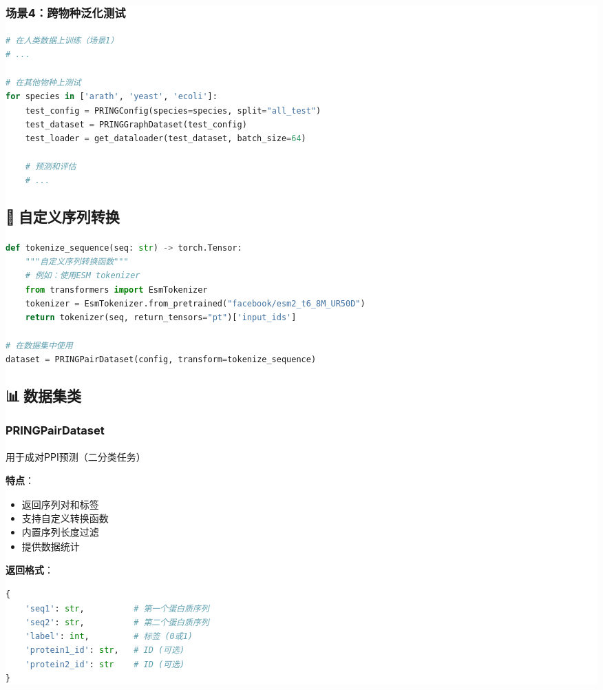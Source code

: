### 场景4：跨物种泛化测试

```python
# 在人类数据上训练（场景1）
# ...

# 在其他物种上测试
for species in ['arath', 'yeast', 'ecoli']:
    test_config = PRINGConfig(species=species, split="all_test")
    test_dataset = PRINGGraphDataset(test_config)
    test_loader = get_dataloader(test_dataset, batch_size=64)
    
    # 预测和评估
    # ...
```

## 🔧 自定义序列转换

```python
def tokenize_sequence(seq: str) -> torch.Tensor:
    """自定义序列转换函数"""
    # 例如：使用ESM tokenizer
    from transformers import EsmTokenizer
    tokenizer = EsmTokenizer.from_pretrained("facebook/esm2_t6_8M_UR50D")
    return tokenizer(seq, return_tensors="pt")['input_ids']

# 在数据集中使用
dataset = PRINGPairDataset(config, transform=tokenize_sequence)
```

## 📊 数据集类

### PRINGPairDataset
用于成对PPI预测（二分类任务）

**特点**：
- 返回序列对和标签
- 支持自定义转换函数
- 内置序列长度过滤
- 提供数据统计

**返回格式**：
```python
{
    'seq1': str,          # 第一个蛋白质序列
    'seq2': str,          # 第二个蛋白质序列
    'label': int,         # 标签 (0或1)
    'protein1_id': str,   # ID (可选)
    'protein2_id': str    # ID (可选)
}
```
